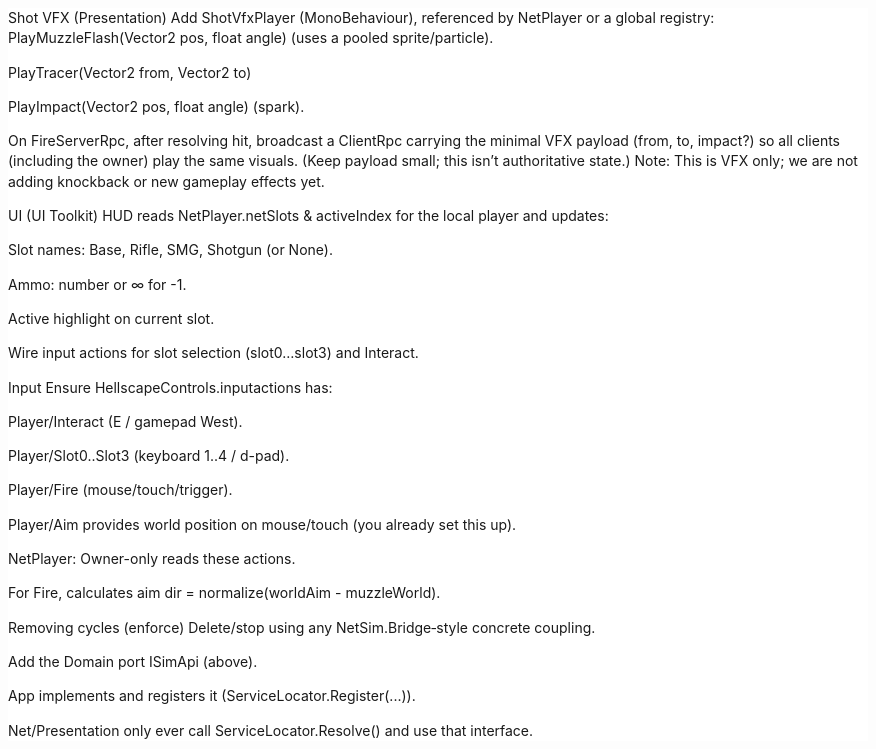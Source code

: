 
Shot VFX (Presentation)
Add ShotVfxPlayer (MonoBehaviour), referenced by NetPlayer or a global registry:
PlayMuzzleFlash(Vector2 pos, float angle) (uses a pooled sprite/particle).


PlayTracer(Vector2 from, Vector2 to)


PlayImpact(Vector2 pos, float angle) (spark).


On FireServerRpc, after resolving hit, broadcast a ClientRpc carrying the minimal VFX payload (from, to, impact?) so all clients (including the owner) play the same visuals. (Keep payload small; this isn’t authoritative state.)
Note: This is VFX only; we are not adding knockback or new gameplay effects yet.

UI (UI Toolkit)
HUD reads NetPlayer.netSlots & activeIndex for the local player and updates:


Slot names: Base, Rifle, SMG, Shotgun (or None).


Ammo: number or ∞ for -1.


Active highlight on current slot.


Wire input actions for slot selection (slot0…slot3) and Interact.



Input
Ensure HellscapeControls.inputactions has:


Player/Interact (E / gamepad West).


Player/Slot0..Slot3 (keyboard 1..4 / d-pad).


Player/Fire (mouse/touch/trigger).


Player/Aim provides world position on mouse/touch (you already set this up).


NetPlayer:
Owner-only reads these actions.


For Fire, calculates aim dir = normalize(worldAim - muzzleWorld).



Removing cycles (enforce)
Delete/stop using any NetSim.Bridge‐style concrete coupling.


Add the Domain port ISimApi (above).


App implements and registers it (ServiceLocator.Register<ISimApi>(...)).


Net/Presentation only ever call ServiceLocator.Resolve<ISimApi>() and use that interface.
